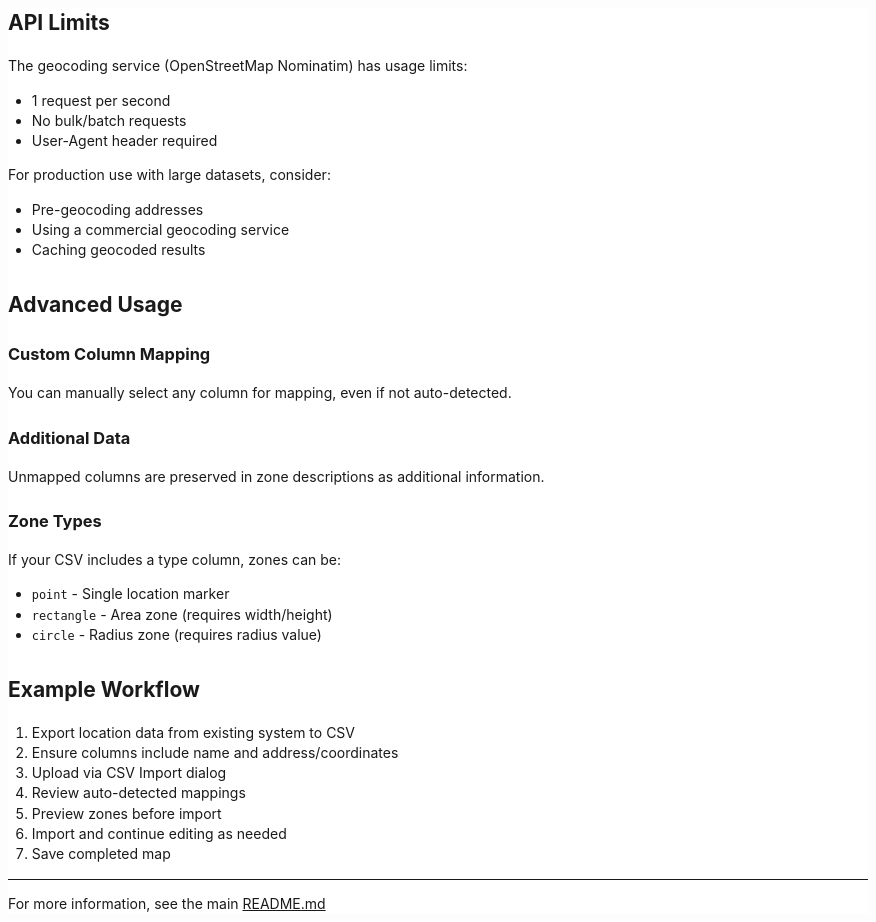 ## API Limits

The geocoding service (OpenStreetMap Nominatim) has usage limits:
- 1 request per second
- No bulk/batch requests
- User-Agent header required

For production use with large datasets, consider:
- Pre-geocoding addresses
- Using a commercial geocoding service
- Caching geocoded results

## Advanced Usage

### Custom Column Mapping
You can manually select any column for mapping, even if not auto-detected.

### Additional Data
Unmapped columns are preserved in zone descriptions as additional information.

### Zone Types
If your CSV includes a type column, zones can be:
- `point` - Single location marker
- `rectangle` - Area zone (requires width/height)
- `circle` - Radius zone (requires radius value)

## Example Workflow

1. Export location data from existing system to CSV
2. Ensure columns include name and address/coordinates
3. Upload via CSV Import dialog
4. Review auto-detected mappings
5. Preview zones before import
6. Import and continue editing as needed
7. Save completed map

---

For more information, see the main [README.md](./README.md)